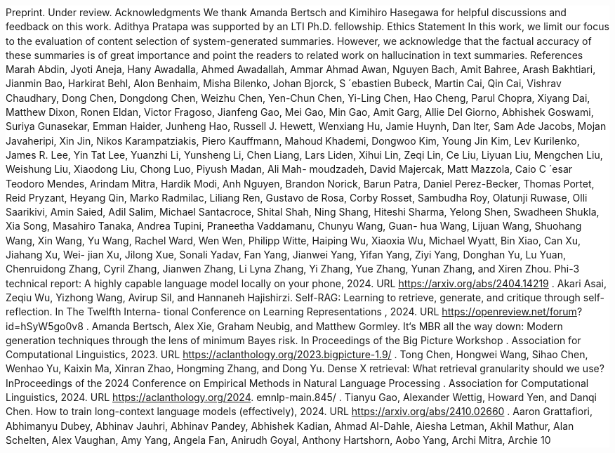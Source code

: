 Preprint. Under review.
Acknowledgments
We thank Amanda Bertsch and Kimihiro Hasegawa for helpful discussions and feedback on
this work. Adithya Pratapa was supported by an LTI Ph.D. fellowship.
Ethics Statement
In this work, we limit our focus to the evaluation of content selection of system-generated
summaries. However, we acknowledge that the factual accuracy of these summaries is of
great importance and point the readers to related work on hallucination in text summaries.
References
Marah Abdin, Jyoti Aneja, Hany Awadalla, Ahmed Awadallah, Ammar Ahmad Awan,
Nguyen Bach, Amit Bahree, Arash Bakhtiari, Jianmin Bao, Harkirat Behl, Alon Benhaim,
Misha Bilenko, Johan Bjorck, S ´ebastien Bubeck, Martin Cai, Qin Cai, Vishrav Chaudhary,
Dong Chen, Dongdong Chen, Weizhu Chen, Yen-Chun Chen, Yi-Ling Chen, Hao Cheng,
Parul Chopra, Xiyang Dai, Matthew Dixon, Ronen Eldan, Victor Fragoso, Jianfeng Gao,
Mei Gao, Min Gao, Amit Garg, Allie Del Giorno, Abhishek Goswami, Suriya Gunasekar,
Emman Haider, Junheng Hao, Russell J. Hewett, Wenxiang Hu, Jamie Huynh, Dan Iter,
Sam Ade Jacobs, Mojan Javaheripi, Xin Jin, Nikos Karampatziakis, Piero Kauffmann,
Mahoud Khademi, Dongwoo Kim, Young Jin Kim, Lev Kurilenko, James R. Lee, Yin Tat
Lee, Yuanzhi Li, Yunsheng Li, Chen Liang, Lars Liden, Xihui Lin, Zeqi Lin, Ce Liu, Liyuan
Liu, Mengchen Liu, Weishung Liu, Xiaodong Liu, Chong Luo, Piyush Madan, Ali Mah-
moudzadeh, David Majercak, Matt Mazzola, Caio C ´esar Teodoro Mendes, Arindam Mitra,
Hardik Modi, Anh Nguyen, Brandon Norick, Barun Patra, Daniel Perez-Becker, Thomas
Portet, Reid Pryzant, Heyang Qin, Marko Radmilac, Liliang Ren, Gustavo de Rosa, Corby
Rosset, Sambudha Roy, Olatunji Ruwase, Olli Saarikivi, Amin Saied, Adil Salim, Michael
Santacroce, Shital Shah, Ning Shang, Hiteshi Sharma, Yelong Shen, Swadheen Shukla, Xia
Song, Masahiro Tanaka, Andrea Tupini, Praneetha Vaddamanu, Chunyu Wang, Guan-
hua Wang, Lijuan Wang, Shuohang Wang, Xin Wang, Yu Wang, Rachel Ward, Wen Wen,
Philipp Witte, Haiping Wu, Xiaoxia Wu, Michael Wyatt, Bin Xiao, Can Xu, Jiahang Xu, Wei-
jian Xu, Jilong Xue, Sonali Yadav, Fan Yang, Jianwei Yang, Yifan Yang, Ziyi Yang, Donghan
Yu, Lu Yuan, Chenruidong Zhang, Cyril Zhang, Jianwen Zhang, Li Lyna Zhang, Yi Zhang,
Yue Zhang, Yunan Zhang, and Xiren Zhou. Phi-3 technical report: A highly capable
language model locally on your phone, 2024. URL https://arxiv.org/abs/2404.14219 .
Akari Asai, Zeqiu Wu, Yizhong Wang, Avirup Sil, and Hannaneh Hajishirzi. Self-RAG:
Learning to retrieve, generate, and critique through self-reflection. In The Twelfth Interna-
tional Conference on Learning Representations , 2024. URL https://openreview.net/forum?
id=hSyW5go0v8 .
Amanda Bertsch, Alex Xie, Graham Neubig, and Matthew Gormley. It‘s MBR all the
way down: Modern generation techniques through the lens of minimum Bayes risk. In
Proceedings of the Big Picture Workshop . Association for Computational Linguistics, 2023.
URL https://aclanthology.org/2023.bigpicture-1.9/ .
Tong Chen, Hongwei Wang, Sihao Chen, Wenhao Yu, Kaixin Ma, Xinran Zhao, Hongming
Zhang, and Dong Yu. Dense X retrieval: What retrieval granularity should we use?
InProceedings of the 2024 Conference on Empirical Methods in Natural Language Processing .
Association for Computational Linguistics, 2024. URL https://aclanthology.org/2024.
emnlp-main.845/ .
Tianyu Gao, Alexander Wettig, Howard Yen, and Danqi Chen. How to train long-context
language models (effectively), 2024. URL https://arxiv.org/abs/2410.02660 .
Aaron Grattafiori, Abhimanyu Dubey, Abhinav Jauhri, Abhinav Pandey, Abhishek Kadian,
Ahmad Al-Dahle, Aiesha Letman, Akhil Mathur, Alan Schelten, Alex Vaughan, Amy
Yang, Angela Fan, Anirudh Goyal, Anthony Hartshorn, Aobo Yang, Archi Mitra, Archie
10
